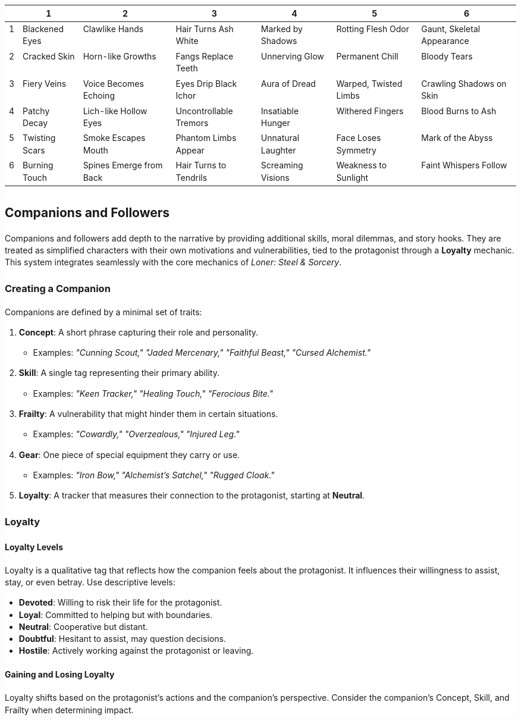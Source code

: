|     | 1                | 2                  | 3                     | 4                  | 5                     | 6                      |
| --- | ---------------- | ------------------ | --------------------- | ------------------ | --------------------- | ---------------------- |
| 1   | Blackened Eyes   | Clawlike Hands     | Hair Turns Ash White  | Marked by Shadows  | Rotting Flesh Odor    | Gaunt, Skeletal Appearance |
| 2   | Cracked Skin     | Horn-like Growths  | Fangs Replace Teeth   | Unnerving Glow     | Permanent Chill       | Bloody Tears           |
| 3   | Fiery Veins      | Voice Becomes Echoing | Eyes Drip Black Ichor | Aura of Dread      | Warped, Twisted Limbs | Crawling Shadows on Skin |
| 4   | Patchy Decay     | Lich-like Hollow Eyes | Uncontrollable Tremors | Insatiable Hunger  | Withered Fingers      | Blood Burns to Ash    |
| 5   | Twisting Scars   | Smoke Escapes Mouth | Phantom Limbs Appear | Unnatural Laughter | Face Loses Symmetry   | Mark of the Abyss      |
| 6   | Burning Touch    | Spines Emerge from Back | Hair Turns to Tendrils | Screaming Visions | Weakness to Sunlight  | Faint Whispers Follow |

## Companions and Followers

Companions and followers add depth to the narrative by providing additional skills, moral dilemmas, and story hooks. They are treated as simplified characters with their own motivations and vulnerabilities, tied to the protagonist through a **Loyalty** mechanic. This system integrates seamlessly with the core mechanics of *Loner: Steel & Sorcery*.

### Creating a Companion
Companions are defined by a minimal set of traits:

1. **Concept**: A short phrase capturing their role and personality.
   - Examples: *"Cunning Scout,"* *"Jaded Mercenary,"* *"Faithful Beast,"* *"Cursed Alchemist."*

2. **Skill**: A single tag representing their primary ability.
   - Examples: *"Keen Tracker,"* *"Healing Touch,"* *"Ferocious Bite."*

3. **Frailty**: A vulnerability that might hinder them in certain situations.
   - Examples: *"Cowardly,"* *"Overzealous,"* *"Injured Leg."*

4. **Gear**: One piece of special equipment they carry or use.
   - Examples: *"Iron Bow,"* *"Alchemist’s Satchel,"* *"Rugged Cloak."*

5. **Loyalty**: A tracker that measures their connection to the protagonist, starting at **Neutral**.

### Loyalty

#### Loyalty Levels

Loyalty is a qualitative tag that reflects how the companion feels about the protagonist. It influences their willingness to assist, stay, or even betray. Use descriptive levels:

- **Devoted**: Willing to risk their life for the protagonist.
- **Loyal**: Committed to helping but with boundaries.
- **Neutral**: Cooperative but distant.
- **Doubtful**: Hesitant to assist, may question decisions.
- **Hostile**: Actively working against the protagonist or leaving.

#### Gaining and Losing Loyalty

Loyalty shifts based on the protagonist’s actions and the companion’s perspective. Consider the companion’s Concept, Skill, and Frailty when determining impact.
